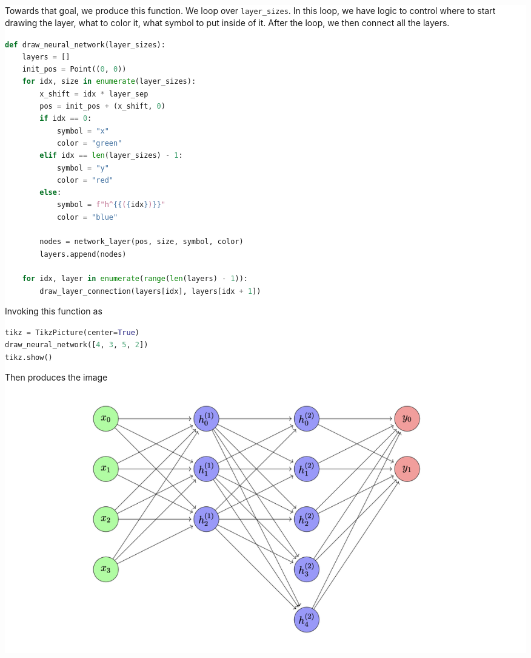 
Towards that goal, we produce this function. We loop over `layer_sizes`. In this loop, we have logic 
to control where to start drawing the layer, what to color it, what symbol to put inside of it.
After the loop, we then connect all the layers. 

```python 
def draw_neural_network(layer_sizes):
    layers = []
    init_pos = Point((0, 0))
    for idx, size in enumerate(layer_sizes):
        x_shift = idx * layer_sep
        pos = init_pos + (x_shift, 0)
        if idx == 0:
            symbol = "x"
            color = "green"
        elif idx == len(layer_sizes) - 1:
            symbol = "y"
            color = "red"
        else: 
            symbol = f"h^{{({idx})}}"
            color = "blue"

        nodes = network_layer(pos, size, symbol, color)
        layers.append(nodes)

    for idx, layer in enumerate(range(len(layers) - 1)):
        draw_layer_connection(layers[idx], layers[idx + 1])
```

Invoking this function as 
```python
tikz = TikzPicture(center=True)
draw_neural_network([4, 3, 5, 2])
tikz.show()
```

Then produces the image 

<img src="../png/tutorial_imgs/neural_network_step_4.png"/>
